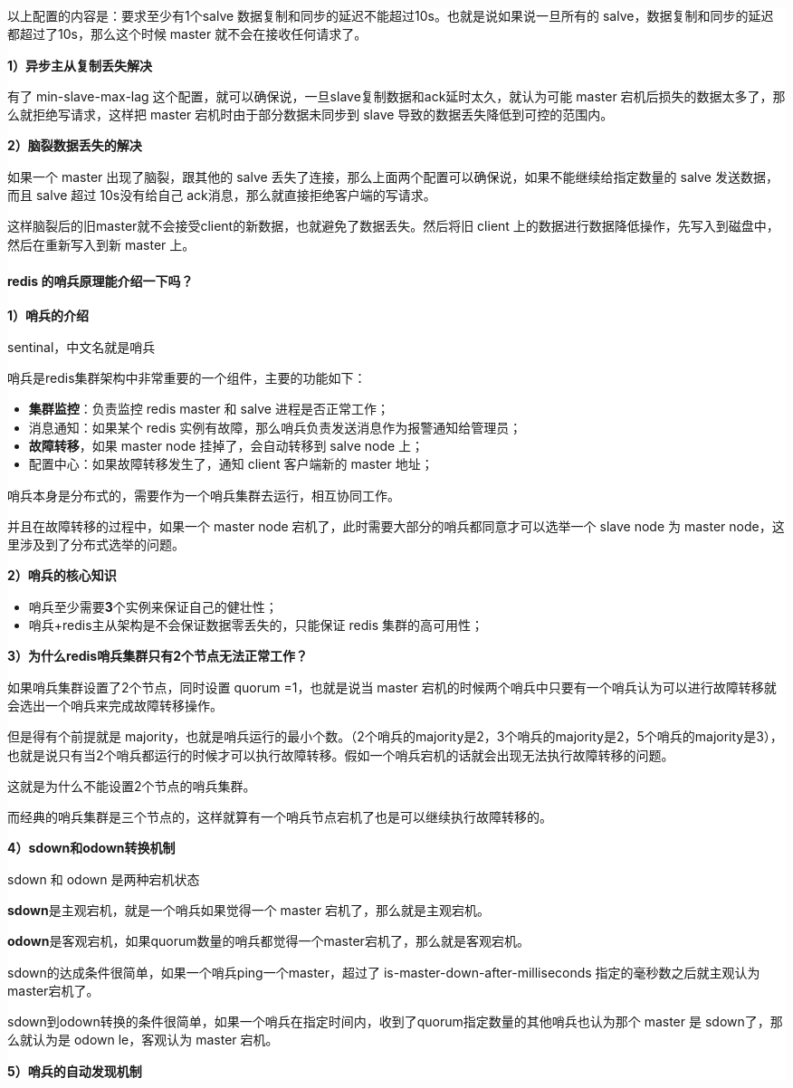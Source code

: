 以上配置的内容是：要求至少有1个salve 数据复制和同步的延迟不能超过10s。也就是说如果说一旦所有的 salve，数据复制和同步的延迟都超过了10s，那么这个时候 master 就不会在接收任何请求了。

**1）异步主从复制丢失解决**

有了 min-slave-max-lag 这个配置，就可以确保说，一旦slave复制数据和ack延时太久，就认为可能 master 宕机后损失的数据太多了，那么就拒绝写请求，这样把 master 宕机时由于部分数据未同步到 slave 导致的数据丢失降低到可控的范围内。

**2）脑裂数据丢失的解决**

如果一个 master 出现了脑裂，跟其他的 salve 丢失了连接，那么上面两个配置可以确保说，如果不能继续给指定数量的 salve 发送数据，而且 salve 超过 10s没有给自己 ack消息，那么就直接拒绝客户端的写请求。

这样脑裂后的旧master就不会接受client的新数据，也就避免了数据丢失。然后将旧 client 上的数据进行数据降低操作，先写入到磁盘中，然后在重新写入到新 master 上。

#### redis 的哨兵原理能介绍一下吗？

**1）哨兵的介绍**

sentinal，中文名就是哨兵

哨兵是redis集群架构中非常重要的一个组件，主要的功能如下：

- **集群监控**：负责监控 redis master 和 salve 进程是否正常工作；
- 消息通知：如果某个 redis 实例有故障，那么哨兵负责发送消息作为报警通知给管理员；
- **故障转移**，如果 master node 挂掉了，会自动转移到 salve node 上；
- 配置中心：如果故障转移发生了，通知 client 客户端新的 master 地址；

哨兵本身是分布式的，需要作为一个哨兵集群去运行，相互协同工作。

并且在故障转移的过程中，如果一个 master node 宕机了，此时需要大部分的哨兵都同意才可以选举一个 slave node 为 master node，这里涉及到了分布式选举的问题。

**2）哨兵的核心知识**

- 哨兵至少需要**3**个实例来保证自己的健壮性；
- 哨兵+redis主从架构是不会保证数据零丢失的，只能保证 redis 集群的高可用性；

**3）为什么redis哨兵集群只有2个节点无法正常工作？**

如果哨兵集群设置了2个节点，同时设置 quorum =1，也就是说当 master 宕机的时候两个哨兵中只要有一个哨兵认为可以进行故障转移就会选出一个哨兵来完成故障转移操作。

但是得有个前提就是 majority，也就是哨兵运行的最小个数。（2个哨兵的majority是2，3个哨兵的majority是2，5个哨兵的majority是3），也就是说只有当2个哨兵都运行的时候才可以执行故障转移。假如一个哨兵宕机的话就会出现无法执行故障转移的问题。

这就是为什么不能设置2个节点的哨兵集群。

而经典的哨兵集群是三个节点的，这样就算有一个哨兵节点宕机了也是可以继续执行故障转移的。

**4）sdown和odown转换机制**

sdown 和 odown 是两种宕机状态

**sdown**是主观宕机，就是一个哨兵如果觉得一个 master 宕机了，那么就是主观宕机。

**odown**是客观宕机，如果quorum数量的哨兵都觉得一个master宕机了，那么就是客观宕机。

sdown的达成条件很简单，如果一个哨兵ping一个master，超过了 is-master-down-after-milliseconds 指定的毫秒数之后就主观认为master宕机了。

sdown到odown转换的条件很简单，如果一个哨兵在指定时间内，收到了quorum指定数量的其他哨兵也认为那个 master 是 sdown了，那么就认为是 odown le，客观认为 master 宕机。

**5）哨兵的自动发现机制**

